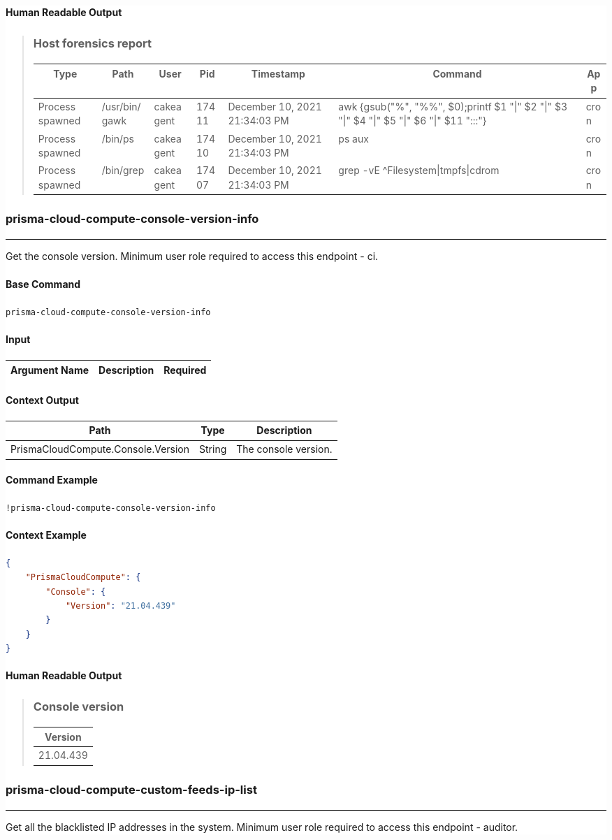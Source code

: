 #### Human Readable Output
>### Host forensics report
>|Type|Path|User|Pid|Timestamp|Command|App|
>|---|---|---|---|---|---|---|
>| Process spawned | /usr/bin/gawk | cakeagent | 17411 | December 10, 2021 21:34:03 PM | awk {gsub("%", "%%", $0);printf  $1 "\|" $2 "\|" $3 "\|" $4 "\|" $5 "\|" $6 "\|" $11 ":::"} | cron |
>| Process spawned | /bin/ps | cakeagent | 17410 | December 10, 2021 21:34:03 PM | ps aux | cron |
>| Process spawned | /bin/grep | cakeagent | 17407 | December 10, 2021 21:34:03 PM | grep -vE ^Filesystem\|tmpfs\|cdrom | cron |


### prisma-cloud-compute-console-version-info
***
Get the console version. Minimum user role required to access this endpoint - ci.


#### Base Command

`prisma-cloud-compute-console-version-info`
#### Input

| **Argument Name** | **Description** | **Required** |
| --- | --- | --- |


#### Context Output

| **Path** | **Type** | **Description** |
| --- | --- | --- |
| PrismaCloudCompute.Console.Version | String | The console version. | 


#### Command Example
```!prisma-cloud-compute-console-version-info```

#### Context Example
```json
{
    "PrismaCloudCompute": {
        "Console": {
            "Version": "21.04.439"
        }
    }
}
```

#### Human Readable Output
>### Console version
>|Version|
>|---|
>| 21.04.439 |


### prisma-cloud-compute-custom-feeds-ip-list
***
Get all the blacklisted IP addresses in the system. Minimum user role required to access this endpoint - auditor.
